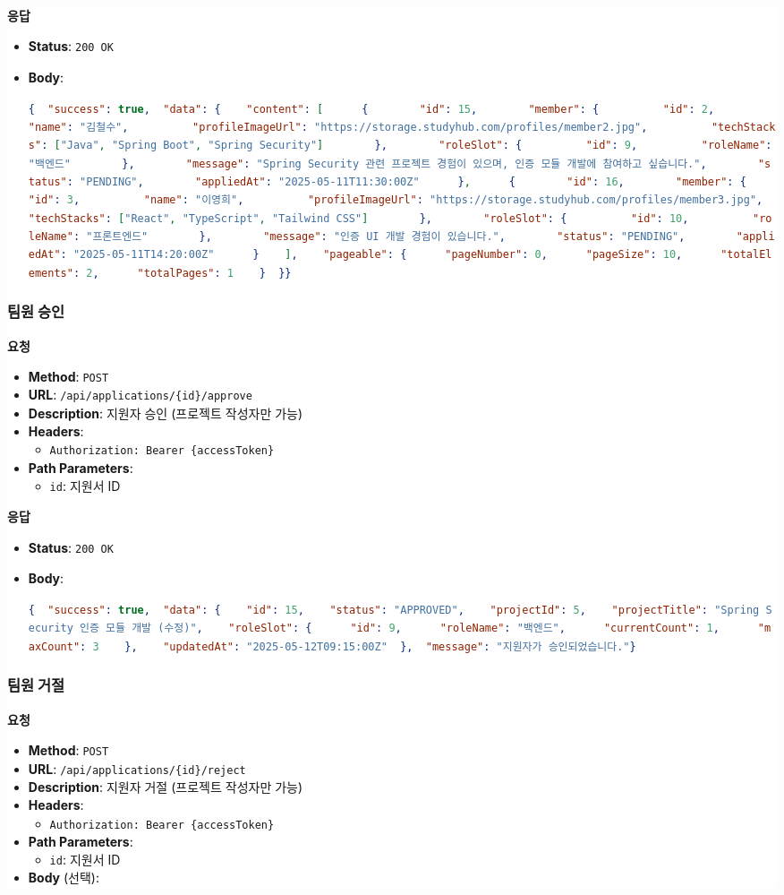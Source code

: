 **응답**

- **Status**: `200 OK`
- **Body**:
    
    ```json
    {  "success": true,  "data": {    "content": [      {        "id": 15,        "member": {          "id": 2,          "name": "김철수",          "profileImageUrl": "https://storage.studyhub.com/profiles/member2.jpg",          "techStacks": ["Java", "Spring Boot", "Spring Security"]        },        "roleSlot": {          "id": 9,          "roleName": "백엔드"        },        "message": "Spring Security 관련 프로젝트 경험이 있으며, 인증 모듈 개발에 참여하고 싶습니다.",        "status": "PENDING",        "appliedAt": "2025-05-11T11:30:00Z"      },      {        "id": 16,        "member": {          "id": 3,          "name": "이영희",          "profileImageUrl": "https://storage.studyhub.com/profiles/member3.jpg",          "techStacks": ["React", "TypeScript", "Tailwind CSS"]        },        "roleSlot": {          "id": 10,          "roleName": "프론트엔드"        },        "message": "인증 UI 개발 경험이 있습니다.",        "status": "PENDING",        "appliedAt": "2025-05-11T14:20:00Z"      }    ],    "pageable": {      "pageNumber": 0,      "pageSize": 10,      "totalElements": 2,      "totalPages": 1    }  }}
    
    ```
    

### 팀원 승인

**요청**

- **Method**: `POST`
- **URL**: `/api/applications/{id}/approve`
- **Description**: 지원자 승인 (프로젝트 작성자만 가능)
- **Headers**:
    - `Authorization: Bearer {accessToken}`
- **Path Parameters**:
    - `id`: 지원서 ID

**응답**

- **Status**: `200 OK`
- **Body**:
    
    ```json
    {  "success": true,  "data": {    "id": 15,    "status": "APPROVED",    "projectId": 5,    "projectTitle": "Spring Security 인증 모듈 개발 (수정)",    "roleSlot": {      "id": 9,      "roleName": "백엔드",      "currentCount": 1,      "maxCount": 3    },    "updatedAt": "2025-05-12T09:15:00Z"  },  "message": "지원자가 승인되었습니다."}
    
    ```
    

### 팀원 거절

**요청**

- **Method**: `POST`
- **URL**: `/api/applications/{id}/reject`
- **Description**: 지원자 거절 (프로젝트 작성자만 가능)
- **Headers**:
    - `Authorization: Bearer {accessToken}`
- **Path Parameters**:
    - `id`: 지원서 ID
- **Body** (선택):
    